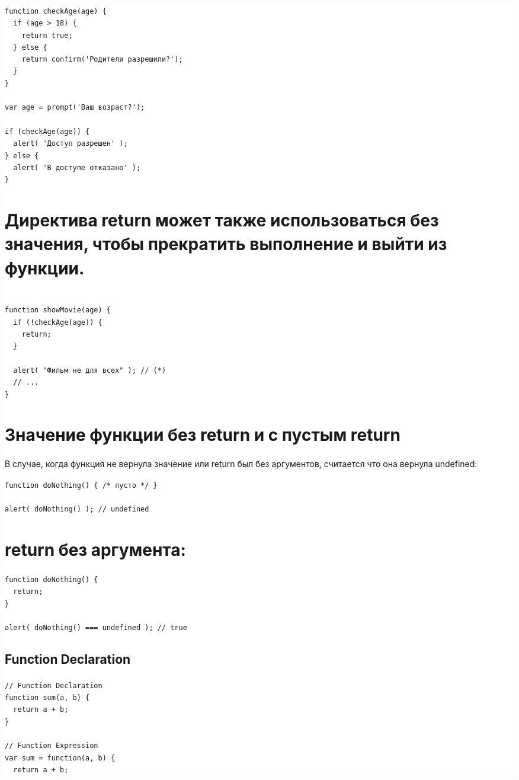 ```
function checkAge(age) {
  if (age > 18) {
    return true;
  } else {
    return confirm('Родители разрешили?');
  }
}

var age = prompt('Ваш возраст?');

if (checkAge(age)) {
  alert( 'Доступ разрешен' );
} else {
  alert( 'В доступе отказано' );
}
```
# Директива return может также использоваться без значения, чтобы прекратить выполнение и выйти из функции.

```

function showMovie(age) {
  if (!checkAge(age)) {
    return;
  }

  alert( "Фильм не для всех" ); // (*)
  // ...
}
```

# Значение функции без return и с пустым return

В случае, когда функция не вернула значение или return был без аргументов, считается что она вернула undefined:
```
function doNothing() { /* пусто */ }

alert( doNothing() ); // undefined
```

# return без аргумента:
```
function doNothing() {
  return;
}

alert( doNothing() === undefined ); // true

```
Function Declaration
--------------------
```
// Function Declaration
function sum(a, b) {
  return a + b;
}

// Function Expression
var sum = function(a, b) {
  return a + b;
```